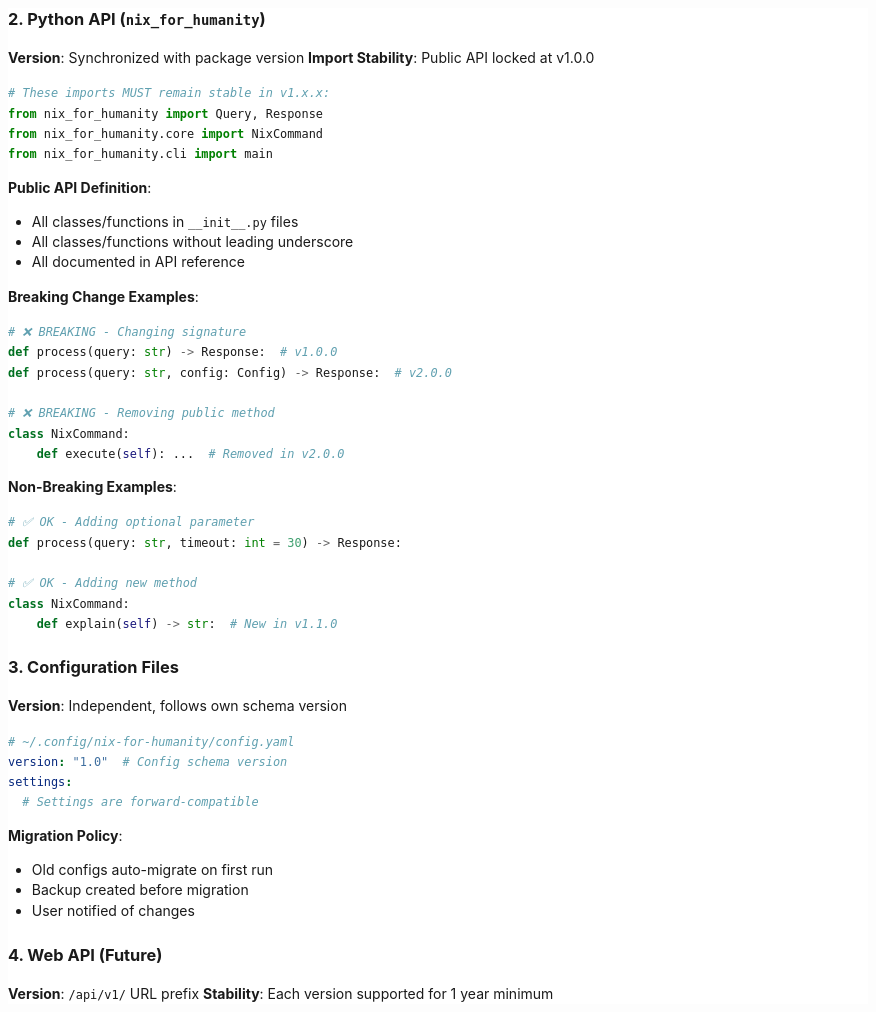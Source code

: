 ### 2. Python API (`nix_for_humanity`)
**Version**: Synchronized with package version
**Import Stability**: Public API locked at v1.0.0

```python
# These imports MUST remain stable in v1.x.x:
from nix_for_humanity import Query, Response
from nix_for_humanity.core import NixCommand
from nix_for_humanity.cli import main
```

**Public API Definition**:
- All classes/functions in `__init__.py` files
- All classes/functions without leading underscore
- All documented in API reference

**Breaking Change Examples**:
```python
# ❌ BREAKING - Changing signature
def process(query: str) -> Response:  # v1.0.0
def process(query: str, config: Config) -> Response:  # v2.0.0

# ❌ BREAKING - Removing public method
class NixCommand:
    def execute(self): ...  # Removed in v2.0.0
```

**Non-Breaking Examples**:
```python
# ✅ OK - Adding optional parameter
def process(query: str, timeout: int = 30) -> Response:

# ✅ OK - Adding new method
class NixCommand:
    def explain(self) -> str:  # New in v1.1.0
```

### 3. Configuration Files
**Version**: Independent, follows own schema version

```yaml
# ~/.config/nix-for-humanity/config.yaml
version: "1.0"  # Config schema version
settings:
  # Settings are forward-compatible
```

**Migration Policy**:
- Old configs auto-migrate on first run
- Backup created before migration
- User notified of changes

### 4. Web API (Future)
**Version**: `/api/v1/` URL prefix
**Stability**: Each version supported for 1 year minimum
